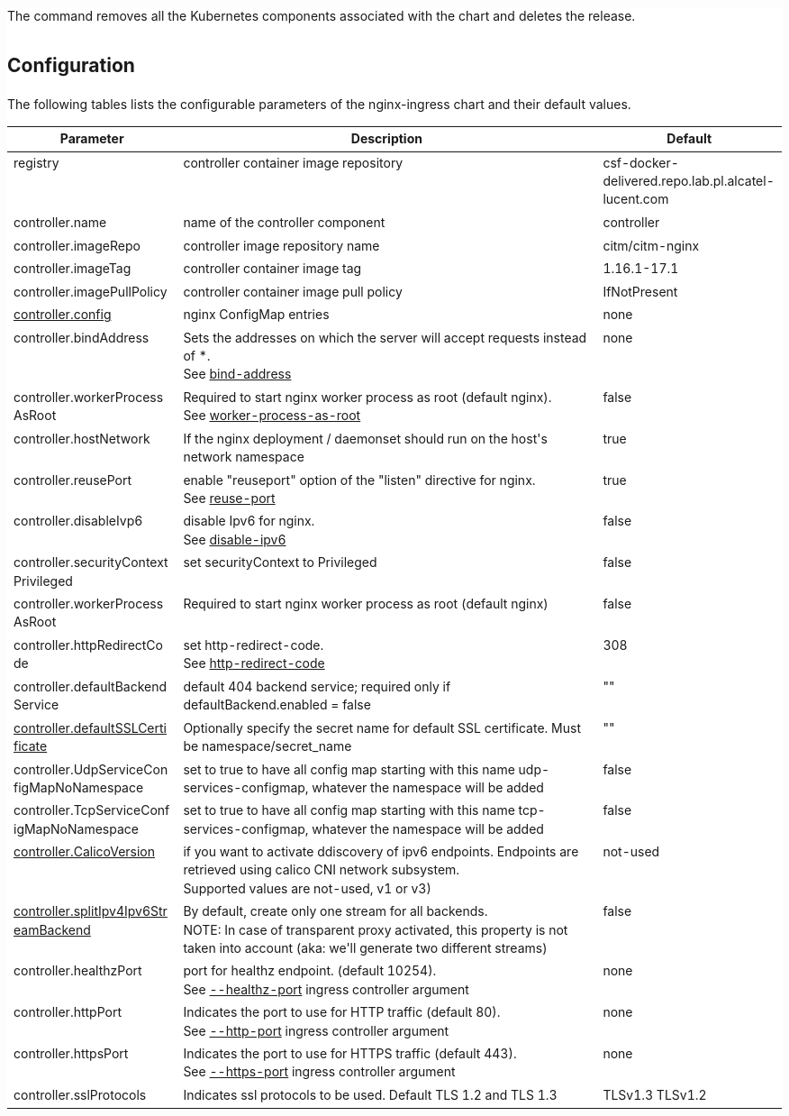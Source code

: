 The command removes all the Kubernetes components associated with the chart and deletes the release.

## Configuration

The following tables lists the configurable parameters of the nginx-ingress chart and their default values.

Parameter | Description | Default 
--------- | ----------- | ------- 
registry | controller container image repository| csf-docker-delivered.repo.lab.pl.alcatel-lucent.com 
controller.name | name of the controller component | controller 
controller.imageRepo | controller image repository name | citm/citm-nginx
controller.imageTag | controller container image tag | 1.16.1-17.1
controller.imagePullPolicy | controller container image pull policy | IfNotPresent
[controller.config](#configmap) | nginx ConfigMap entries | none
controller.bindAddress | Sets the addresses on which the server will accept requests instead of *.<br>See [bind-address](https://gitlabe1.ext.net.nokia.com/csf_bcmt/gerrit/CSF-DOCKER/raw/1.0/citm/ingress/docs/configmap.md#bind-address)| none 
controller.workerProcessAsRoot | Required to start nginx worker process as root (default nginx).<br>See [worker-process-as-root](https://gitlabe1.ext.net.nokia.com/csf_bcmt/gerrit/CSF-DOCKER/raw/1.0/citm/ingress/docs/configmap.md#worker-process-as-root) | false
controller.hostNetwork | If the nginx deployment / daemonset should run on the host's network namespace | true
controller.reusePort | enable "reuseport" option of the "listen" directive for nginx.<br>See [reuse-port](https://gitlabe1.ext.net.nokia.com/csf_bcmt/gerrit/CSF-DOCKER/raw/1.0/citm/ingress/docs/configmap.md#reuse-port)| true
controller.disableIvp6 | disable Ipv6  for nginx.<br>See [disable-ipv6](https://gitlabe1.ext.net.nokia.com/csf_bcmt/gerrit/CSF-DOCKER/raw/1.0/citm/ingress/docs/configmap.md#disable-ipv6)| false
controller.securityContextPrivileged | set securityContext to Privileged | false
controller.workerProcessAsRoot | Required to start nginx worker process as root (default nginx) | false
controller.httpRedirectCode | set http-redirect-code.<br>See [http-redirect-code](https://gitlabe1.ext.net.nokia.com/csf_bcmt/gerrit/CSF-DOCKER/raw/1.0/citm/ingress/docs/configmap.md#http-redirect-code) | 308
controller.defaultBackendService | default 404 backend service; required only if defaultBackend.enabled = false | ""
[controller.defaultSSLCertificate](#default-certificate) |  Optionally specify the secret name for default SSL certificate. Must be namespace/secret_name | ""
controller.UdpServiceConfigMapNoNamespace | set to true to have all config map starting with this name udp-services-configmap, whatever the namespace will be added | false
controller.TcpServiceConfigMapNoNamespace | set to true to have all config map starting with this name tcp-services-configmap, whatever the namespace will be added | false
[controller.CalicoVersion](#calico) | if you want to activate ddiscovery of ipv6 endpoints. Endpoints are retrieved using calico CNI network subsystem.<br>Supported values are not-used, v1 or v3)  | not-used
[controller.splitIpv4Ipv6StreamBackend](#calico) | By default, create only one stream for all backends.<br>NOTE: In case of transparent proxy activated, this property is not taken into account (aka: we'll generate two different streams) | false
controller.healthzPort |  port for healthz endpoint. (default 10254).<br>See [--healthz-port](https://gitlabe1.ext.net.nokia.com/csf_bcmt/gerrit/CSF-DOCKER/raw/1.0/citm/ingress/docs/cli-arguments.md) ingress controller argument | none
controller.httpPort |  Indicates the port to use for HTTP traffic (default 80).<br>See [--http-port](https://gitlabe1.ext.net.nokia.com/csf_bcmt/gerrit/CSF-DOCKER/raw/1.0/citm/ingress/docs/cli-arguments.md) ingress controller argument| none
controller.httpsPort |  Indicates the port to use for HTTPS traffic (default 443).<br>See [--https-port](https://gitlabe1.ext.net.nokia.com/csf_bcmt/gerrit/CSF-DOCKER/raw/1.0/citm/ingress/docs/cli-arguments.md) ingress controller argument | none
controller.sslProtocols | Indicates ssl protocols to be used. Default TLS 1.2 and TLS 1.3 | TLSv1.3 TLSv1.2